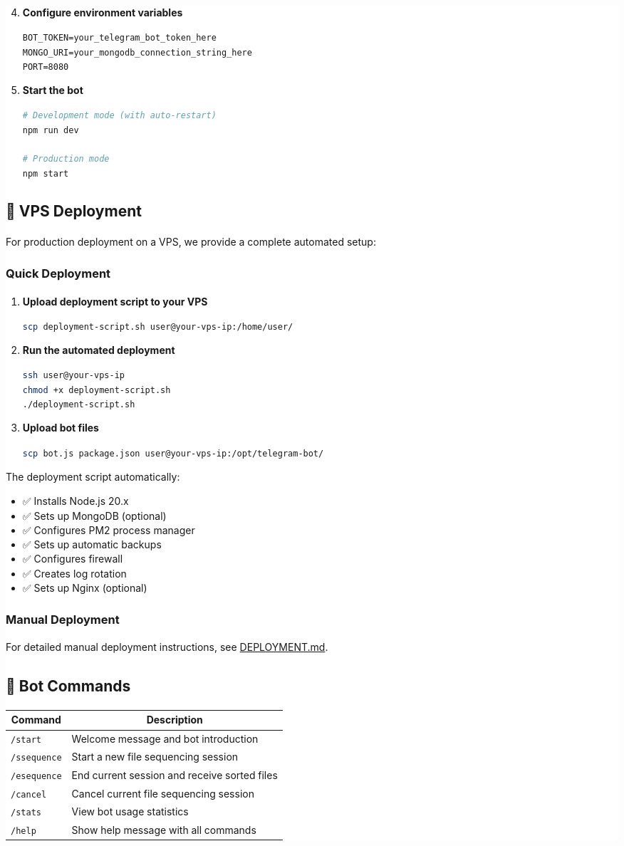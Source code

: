4. **Configure environment variables**
   ```env
   BOT_TOKEN=your_telegram_bot_token_here
   MONGO_URI=your_mongodb_connection_string_here
   PORT=8080
   ```

5. **Start the bot**
   ```bash
   # Development mode (with auto-restart)
   npm run dev
   
   # Production mode
   npm start
   ```

## 🚀 VPS Deployment

For production deployment on a VPS, we provide a complete automated setup:

### Quick Deployment

1. **Upload deployment script to your VPS**
   ```bash
   scp deployment-script.sh user@your-vps-ip:/home/user/
   ```

2. **Run the automated deployment**
   ```bash
   ssh user@your-vps-ip
   chmod +x deployment-script.sh
   ./deployment-script.sh
   ```

3. **Upload bot files**
   ```bash
   scp bot.js package.json user@your-vps-ip:/opt/telegram-bot/
   ```

The deployment script automatically:
- ✅ Installs Node.js 20.x
- ✅ Sets up MongoDB (optional)
- ✅ Configures PM2 process manager
- ✅ Sets up automatic backups
- ✅ Configures firewall
- ✅ Creates log rotation
- ✅ Sets up Nginx (optional)

### Manual Deployment

For detailed manual deployment instructions, see [DEPLOYMENT.md](DEPLOYMENT.md).

## 📱 Bot Commands

| Command | Description |
|---------|-------------|
| `/start` | Welcome message and bot introduction |
| `/ssequence` | Start a new file sequencing session |
| `/esequence` | End current session and receive sorted files |
| `/cancel` | Cancel current file sequencing session |
| `/stats` | View bot usage statistics |
| `/help` | Show help message with all commands |
